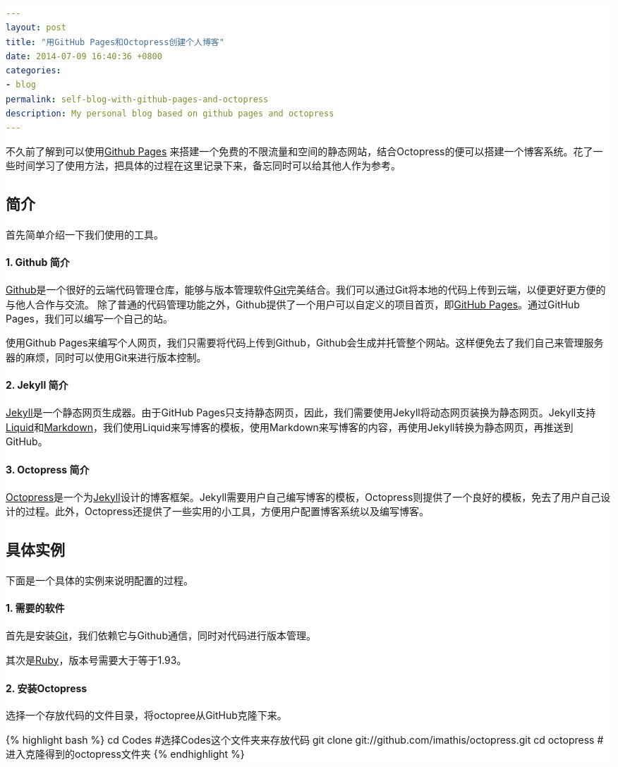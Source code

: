 ```yaml
---
layout: post
title: "用GitHub Pages和Octopress创建个人博客"
date: 2014-07-09 16:40:36 +0800
categories:
- blog
permalink: self-blog-with-github-pages-and-octopress
description: My personal blog based on github pages and octopress
---
```


不久前了解到可以使用[Github Pages][Pages] 来搭建一个免费的不限流量和空间的静态网站，结合Octopress的便可以搭建一个博客系统。花了一些时间学习了使用方法，把具体的过程在这里记录下来，备忘同时可以给其他人作为参考。



## 简介

首先简单介绍一下我们使用的工具。

#### 1. Github 简介

[Github][]是一个很好的云端代码管理仓库，能够与版本管理软件[Git][]完美结合。我们可以通过Git将本地的代码上传到云端，以便更好更方便的与他人合作与交流。 除了普通的代码管理功能之外，Github提供了一个用户可以自定义的项目首页，即[GitHub Pages][Pages]。通过GitHub Pages，我们可以编写一个自己的站。

使用Github Pages来编写个人网页，我们只需要将代码上传到Github，Github会生成并托管整个网站。这样便免去了我们自己来管理服务器的麻烦，同时可以使用Git来进行版本控制。

#### 2. Jekyll 简介

[Jekyll][]是一个静态网页生成器。由于GitHub Pages只支持静态网页，因此，我们需要使用Jekyll将动态网页装换为静态网页。Jekyll支持[Liquid][]和[Markdown][]，我们使用Liquid来写博客的模板，使用Markdown来写博客的内容，再使用Jekyll转换为静态网页，再推送到GitHub。

#### 3. Octopress 简介

[Octopress][]是一个为[Jekyll][]设计的博客框架。Jekyll需要用户自己编写博客的模板，Octopress则提供了一个良好的模板，免去了用户自己设计的过程。此外，Octopress还提供了一些实用的小工具，方便用户配置博客系统以及编写博客。

## 具体实例

下面是一个具体的实例来说明配置的过程。

#### 1. 需要的软件

首先是安装[Git][]，我们依赖它与Github通信，同时对代码进行版本管理。

其次是[Ruby][]，版本号需要大于等于1.93。

#### 2. 安装Octopress

选择一个存放代码的文件目录，将octopree从GitHub克隆下来。


{% highlight bash %}
cd Codes   #选择Codes这个文件夹来存放代码
git clone git://github.com/imathis/octopress.git
cd octopress   #进入克隆得到的octopress文件夹
{% endhighlight %}


[github]: https://github.com/
[git]: http://git-scm.com/
[pages]: https://pages.github.com/
[octopress]: http://octopress.org/
[jekyll]: http://jekyllrb.com/
[markdown]: http://daringfireball.net/projects/markdown/
[liquid]: http://docs.shopify.com/themes/liquid-documentation/basics
[sshkey]: https://help.github.com/articles/generating-ssh-keys
[Ruby]: https://www.ruby-lang.org/en/